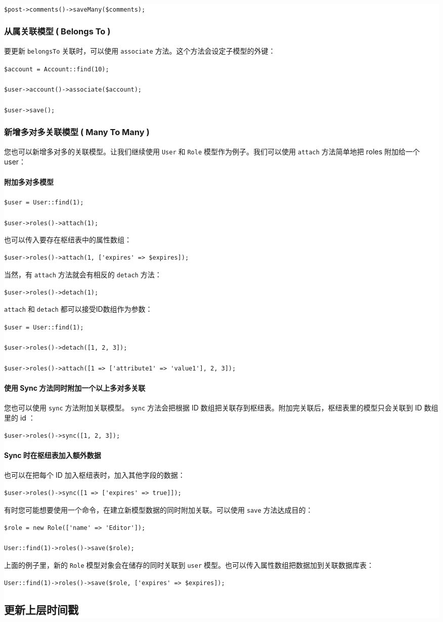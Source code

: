 	$post->comments()->saveMany($comments);

### 从属关联模型 ( Belongs To )

要更新 `belongsTo` 关联时，可以使用 `associate` 方法。这个方法会设定子模型的外键：

	$account = Account::find(10);

	$user->account()->associate($account);

	$user->save();

### 新增多对多关联模型 ( Many To Many )

您也可以新增多对多的关联模型。让我们继续使用 `User` 和 `Role` 模型作为例子。我们可以使用 `attach` 方法简单地把 roles 附加给一个 user：

#### 附加多对多模型

	$user = User::find(1);

	$user->roles()->attach(1);

也可以传入要存在枢纽表中的属性数组：

	$user->roles()->attach(1, ['expires' => $expires]);

当然，有 `attach` 方法就会有相反的 `detach` 方法：

	$user->roles()->detach(1);

`attach` 和 `detach` 都可以接受ID数组作为参数：

	$user = User::find(1);

	$user->roles()->detach([1, 2, 3]);

	$user->roles()->attach([1 => ['attribute1' => 'value1'], 2, 3]);

#### 使用 Sync 方法同时附加一个以上多对多关联

您也可以使用 `sync` 方法附加关联模型。 `sync` 方法会把根据 ID 数组把关联存到枢纽表。附加完关联后，枢纽表里的模型只会关联到 ID 数组里的 id ：

	$user->roles()->sync([1, 2, 3]);

#### Sync 时在枢纽表加入额外数据

也可以在把每个 ID 加入枢纽表时，加入其他字段的数据：

	$user->roles()->sync([1 => ['expires' => true]]);

有时您可能想要使用一个命令，在建立新模型数据的同时附加关联。可以使用 `save` 方法达成目的：

	$role = new Role(['name' => 'Editor']);

	User::find(1)->roles()->save($role);

上面的例子里，新的 `Role` 模型对象会在储存的同时关联到 `user` 模型。也可以传入属性数组把数据加到关联数据库表：

	User::find(1)->roles()->save($role, ['expires' => $expires]);

<a name="touching-parent-timestamps"></a>
## 更新上层时间戳
